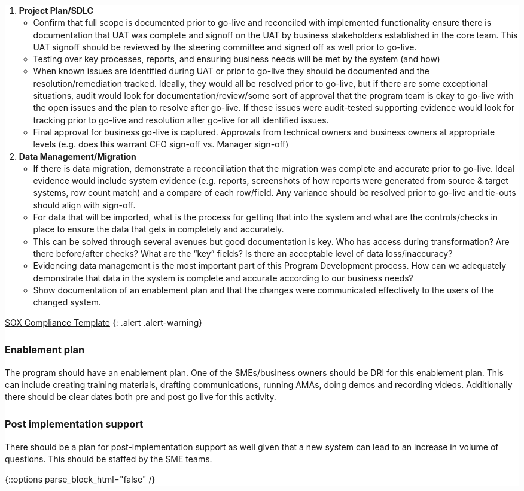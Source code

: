 1. **Project Plan/SDLC**
   - Confirm that full scope is documented prior to go-live and reconciled with implemented functionality
ensure there is documentation that UAT was complete and signoff on the UAT by business stakeholders established in the core team. This UAT signoff should be reviewed by the steering committee and signed off as well prior to go-live.
   - Testing over key processes, reports, and ensuring business needs will be met by the system (and how)
   - When known issues are identified during UAT or prior to go-live they should be documented and the resolution/remediation tracked. Ideally, they would all be resolved prior to go-live, but if there are some exceptional situations, audit would look for documentation/review/some sort of approval that the program team is okay to go-live with the open issues and the plan to resolve after go-live. If these issues were audit-tested supporting evidence would look for tracking prior to go-live and resolution after go-live for all identified issues.
   - Final approval for business go-live is captured. Approvals from technical owners and business owners at appropriate levels (e.g. does this warrant CFO sign-off vs. Manager sign-off)
1. **Data Management/Migration**
   - If there is data migration, demonstrate a reconciliation that the migration was complete and accurate prior to go-live.  Ideal evidence would include system evidence (e.g. reports, screenshots of how reports were generated from source & target systems, row count match) and a compare of each row/field. Any variance should be resolved prior to go-live and tie-outs should align with sign-off.
   - For data that will be imported, what is the process for getting that into the system and what are the controls/checks in place to ensure the data that gets in completely and accurately.
   - This can be solved through several avenues but good documentation is key. Who has access during transformation? Are there before/after checks? What are the “key” fields? Is there  an acceptable level of data loss/inaccuracy?
   - Evidencing data management is the most important part of this Program Development process. How can we adequately demonstrate that data in the system is complete and accurate according to our business needs?
   - Show documentation of an enablement plan and that the changes were communicated effectively to the users of the changed system.

[SOX Compliance Template](https://gitlab.com/gitlab-com/business-technology/enterprise-apps/intake/-/issues/772)
{: .alert .alert-warning}

### Enablement plan

The program should have an enablement plan. One of the SMEs/business owners should be DRI for this enablement plan. This can include creating training materials, drafting communications, running AMAs, doing demos and recording videos. Additionally there should be clear dates both pre and post go live for this activity.

### Post implementation support

There should be a plan for post-implementation support as well given that a new system can lead to an increase in volume of questions. This should be staffed by the SME teams. 


{::options parse_block_html="false" /}
